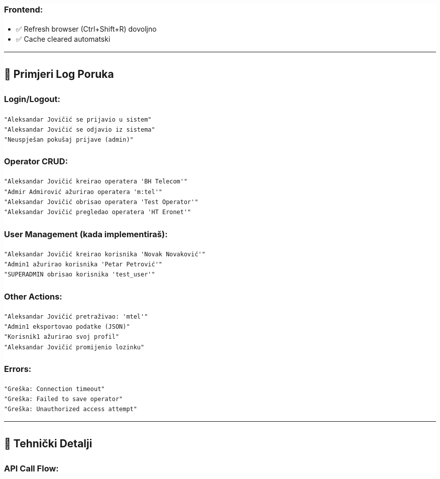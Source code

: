 ### **Frontend:**
- ✅ Refresh browser (Ctrl+Shift+R) dovoljno
- ✅ Cache cleared automatski

---

## 📝 Primjeri Log Poruka

### **Login/Logout:**
```
"Aleksandar Jovičić se prijavio u sistem"
"Aleksandar Jovičić se odjavio iz sistema"
"Neuspješan pokušaj prijave (admin)"
```

### **Operator CRUD:**
```
"Aleksandar Jovičić kreirao operatera 'BH Telecom'"
"Admir Admirović ažurirao operatera 'm:tel'"
"Aleksandar Jovičić obrisao operatera 'Test Operator'"
"Aleksandar Jovičić pregledao operatera 'HT Eronet'"
```

### **User Management (kada implementiraš):**
```
"Aleksandar Jovičić kreirao korisnika 'Novak Novaković'"
"Admin1 ažurirao korisnika 'Petar Petrović'"
"SUPERADMIN obrisao korisnika 'test_user'"
```

### **Other Actions:**
```
"Aleksandar Jovičić pretraživao: 'mtel'"
"Admin1 eksportovao podatke (JSON)"
"Korisnik1 ažurirao svoj profil"
"Aleksandar Jovičić promijenio lozinku"
```

### **Errors:**
```
"Greška: Connection timeout"
"Greška: Failed to save operator"
"Greška: Unauthorized access attempt"
```

---

## 🔧 Tehnički Detalji

### **API Call Flow:**
